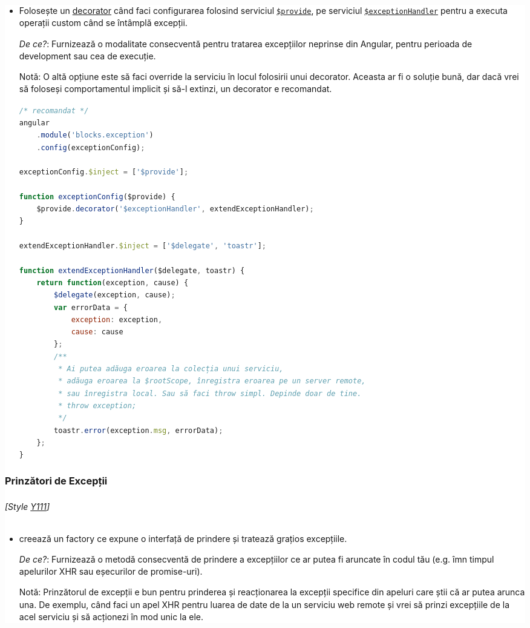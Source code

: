
  - Folosește un [decorator](https://docs.angularjs.org/api/auto/service/$provide#decorator) când faci configurarea folosind serviciul [`$provide`](https://docs.angularjs.org/api/auto/service/$provide), pe serviciul [`$exceptionHandler`](https://docs.angularjs.org/api/ng/service/$exceptionHandler) pentru a executa operații custom când se întâmplă excepții.

    *De ce?*: Furnizează o modalitate consecventă pentru tratarea excepțiilor neprinse din Angular, pentru perioada de development sau cea de execuție.

    Notă: O altă opțiune este să faci override la serviciu în locul folosirii unui decorator. Aceasta ar fi o soluție bună, dar dacă vrei să foloseși comportamentul implicit și să-l extinzi, un decorator e recomandat.

    ```javascript
    /* recomandat */
    angular
        .module('blocks.exception')
        .config(exceptionConfig);

    exceptionConfig.$inject = ['$provide'];

    function exceptionConfig($provide) {
        $provide.decorator('$exceptionHandler', extendExceptionHandler);
    }

    extendExceptionHandler.$inject = ['$delegate', 'toastr'];

    function extendExceptionHandler($delegate, toastr) {
        return function(exception, cause) {
            $delegate(exception, cause);
            var errorData = {
                exception: exception,
                cause: cause
            };
            /**
             * Ai putea adăuga eroarea la colecția unui serviciu,
             * adăuga eroarea la $rootScope, înregistra eroarea pe un server remote,
             * sau înregistra local. Sau să faci throw simpl. Depinde doar de tine.
             * throw exception;
             */
            toastr.error(exception.msg, errorData);
        };
    }
    ```

### Prinzători de Excepții
###### [Style [Y111](#style-y111)]

  - creează un factory ce expune o interfață de prindere și tratează grațios excepțiile.

    *De ce?*: Furnizează o metodă consecventă de prindere a excepțiilor ce ar putea fi aruncate în codul tău (e.g. îmn timpul apelurilor XHR sau eșecurilor de promise-uri).

    Notă: Prinzătorul de excepții e bun pentru prinderea și reacționarea la excepții specifice din apeluri care știi că ar putea arunca una. De exemplu, când faci un apel XHR pentru luarea de date de la un serviciu web remote și vrei să prinzi excepțiile de la acel serviciu și să acționezi în mod unic la ele. 
